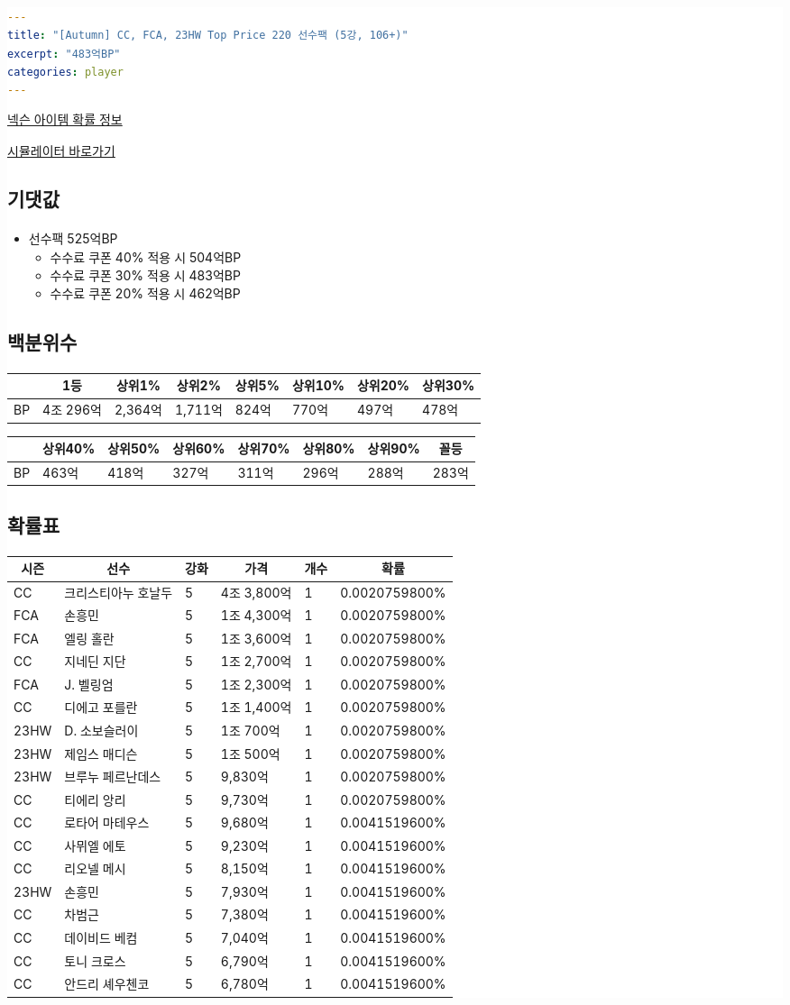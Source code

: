 ```yaml
---
title: "[Autumn] CC, FCA, 23HW Top Price 220 선수팩 (5강, 106+)"
excerpt: "483억BP"
categories: player
---
```

[넥슨 아이템 확률 정보](http://iteminfo.nexon.com/probability/fco?sn=7693)

[시뮬레이터 바로가기](/simulator/7693)
## 기댓값
- 선수팩 525억BP
  - 수수료 쿠폰 40% 적용 시 504억BP
  - 수수료 쿠폰 30% 적용 시 483억BP
  - 수수료 쿠폰 20% 적용 시 462억BP


## 백분위수

||1등|상위1%|상위2%|상위5%|상위10%|상위20%|상위30%|
|---|---|---|---|---|---|---|---|
|BP|4조 296억|2,364억|1,711억|824억|770억|497억|478억|

||상위40%|상위50%|상위60%|상위70%|상위80%|상위90%|꼴등|
|---|---|---|---|---|---|---|---|
|BP|463억|418억|327억|311억|296억|288억|283억|


## 확률표

|시즌|선수|강화|가격|개수|확률|
|---|---|---|---|---|---|
|CC|크리스티아누 호날두|5|4조 3,800억|1|0.0020759800%|
|FCA|손흥민|5|1조 4,300억|1|0.0020759800%|
|FCA|엘링 홀란|5|1조 3,600억|1|0.0020759800%|
|CC|지네딘 지단|5|1조 2,700억|1|0.0020759800%|
|FCA|J. 벨링엄|5|1조 2,300억|1|0.0020759800%|
|CC|디에고 포를란|5|1조 1,400억|1|0.0020759800%|
|23HW|D. 소보슬러이|5|1조 700억|1|0.0020759800%|
|23HW|제임스 매디슨|5|1조 500억|1|0.0020759800%|
|23HW|브루누 페르난데스|5|9,830억|1|0.0020759800%|
|CC|티에리 앙리|5|9,730억|1|0.0020759800%|
|CC|로타어 마테우스|5|9,680억|1|0.0041519600%|
|CC|사뮈엘 에토|5|9,230억|1|0.0041519600%|
|CC|리오넬 메시|5|8,150억|1|0.0041519600%|
|23HW|손흥민|5|7,930억|1|0.0041519600%|
|CC|차범근|5|7,380억|1|0.0041519600%|
|CC|데이비드 베컴|5|7,040억|1|0.0041519600%|
|CC|토니 크로스|5|6,790억|1|0.0041519600%|
|CC|안드리 셰우첸코|5|6,780억|1|0.0041519600%|